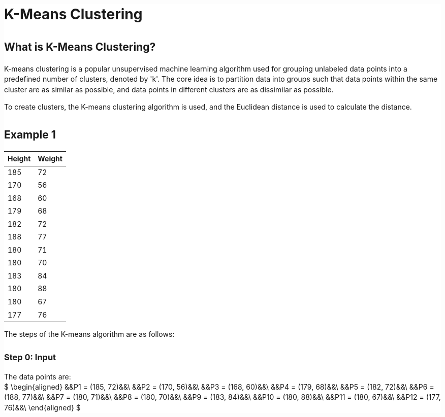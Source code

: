 # K-Means Clustering
## What is K-Means Clustering?
K-means clustering is a popular unsupervised machine learning algorithm used for grouping unlabeled data points into a predefined number of clusters, denoted by 'k'. The core idea is to partition data into groups such that data points within the same cluster are as similar as possible, and data points in different clusters are as dissimilar as possible.

To create clusters, the K-means clustering algorithm is used, and the Euclidean distance is used to calculate the distance.

## Example 1
| Height | Weight |
|---|---|
| 185 | 72 |
| 170 | 56 |
| 168 | 60 |
| 179 | 68 |
| 182 | 72 |
| 188 | 77 |
| 180 | 71 |
| 180 | 70 |
| 183 | 84 |
| 180 | 88 |
| 180 | 67 |
| 177 | 76 |

The steps of the K-means algorithm are as follows:  
### **Step 0: Input**  
The data points are:  
$
\begin{aligned}
&&P1 = (185, 72)&&\\
&&P2 = (170, 56)&&\\
&&P3 = (168, 60)&&\\
&&P4 = (179, 68)&&\\
&&P5 = (182, 72)&&\\
&&P6 = (188, 77)&&\\
&&P7 = (180, 71)&&\\
&&P8 = (180, 70)&&\\
&&P9 = (183, 84)&&\\
&&P10 = (180, 88)&&\\
&&P11 = (180, 67)&&\\
&&P12 = (177, 76)&&\\
\end{aligned}
$
